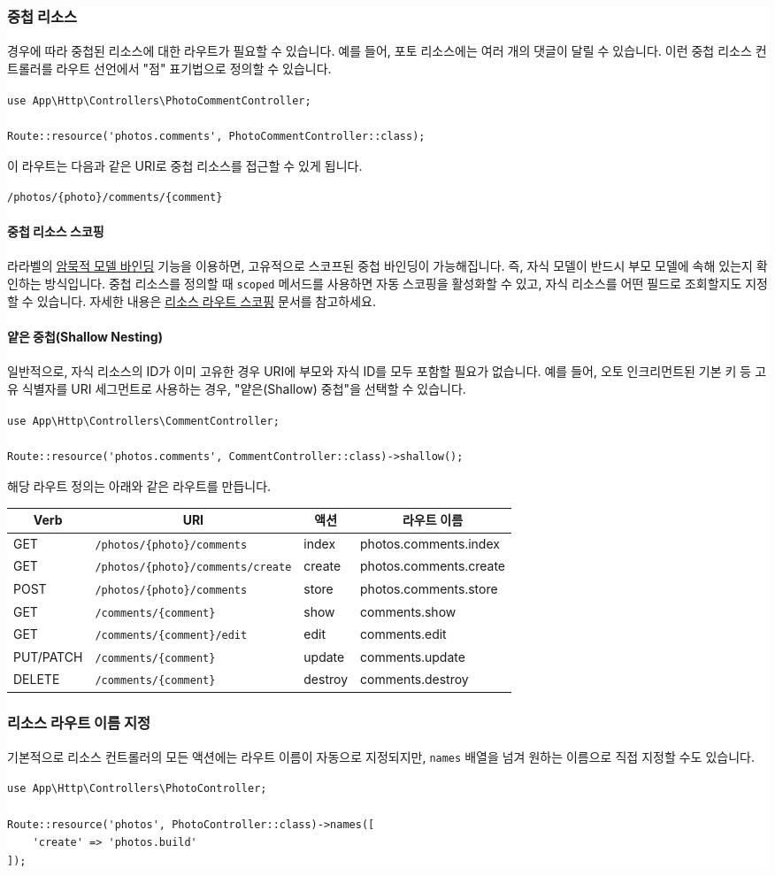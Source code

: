 <a name="restful-nested-resources"></a>
### 중첩 리소스

경우에 따라 중첩된 리소스에 대한 라우트가 필요할 수 있습니다. 예를 들어, 포토 리소스에는 여러 개의 댓글이 달릴 수 있습니다. 이런 중첩 리소스 컨트롤러를 라우트 선언에서 "점" 표기법으로 정의할 수 있습니다.

```
use App\Http\Controllers\PhotoCommentController;

Route::resource('photos.comments', PhotoCommentController::class);
```

이 라우트는 다음과 같은 URI로 중첩 리소스를 접근할 수 있게 됩니다.

```
/photos/{photo}/comments/{comment}
```

<a name="scoping-nested-resources"></a>
#### 중첩 리소스 스코핑

라라벨의 [암묵적 모델 바인딩](/docs/{{version}}/routing#implicit-model-binding-scoping) 기능을 이용하면, 고유적으로 스코프된 중첩 바인딩이 가능해집니다. 즉, 자식 모델이 반드시 부모 모델에 속해 있는지 확인하는 방식입니다. 중첩 리소스를 정의할 때 `scoped` 메서드를 사용하면 자동 스코핑을 활성화할 수 있고, 자식 리소스를 어떤 필드로 조회할지도 지정할 수 있습니다. 자세한 내용은 [리소스 라우트 스코핑](#restful-scoping-resource-routes) 문서를 참고하세요.

<a name="shallow-nesting"></a>
#### 얕은 중첩(Shallow Nesting)

일반적으로, 자식 리소스의 ID가 이미 고유한 경우 URI에 부모와 자식 ID를 모두 포함할 필요가 없습니다. 예를 들어, 오토 인크리먼트된 기본 키 등 고유 식별자를 URI 세그먼트로 사용하는 경우, "얕은(Shallow) 중첩"을 선택할 수 있습니다.

```
use App\Http\Controllers\CommentController;

Route::resource('photos.comments', CommentController::class)->shallow();
```

해당 라우트 정의는 아래와 같은 라우트를 만듭니다.

Verb      | URI                               | 액션         | 라우트 이름
----------|-----------------------------------|--------------|---------------------
GET       | `/photos/{photo}/comments`        | index        | photos.comments.index
GET       | `/photos/{photo}/comments/create` | create       | photos.comments.create
POST      | `/photos/{photo}/comments`        | store        | photos.comments.store
GET       | `/comments/{comment}`             | show         | comments.show
GET       | `/comments/{comment}/edit`        | edit         | comments.edit
PUT/PATCH | `/comments/{comment}`             | update       | comments.update
DELETE    | `/comments/{comment}`             | destroy      | comments.destroy

<a name="restful-naming-resource-routes"></a>
### 리소스 라우트 이름 지정

기본적으로 리소스 컨트롤러의 모든 액션에는 라우트 이름이 자동으로 지정되지만, `names` 배열을 넘겨 원하는 이름으로 직접 지정할 수도 있습니다.

```
use App\Http\Controllers\PhotoController;

Route::resource('photos', PhotoController::class)->names([
    'create' => 'photos.build'
]);
```
